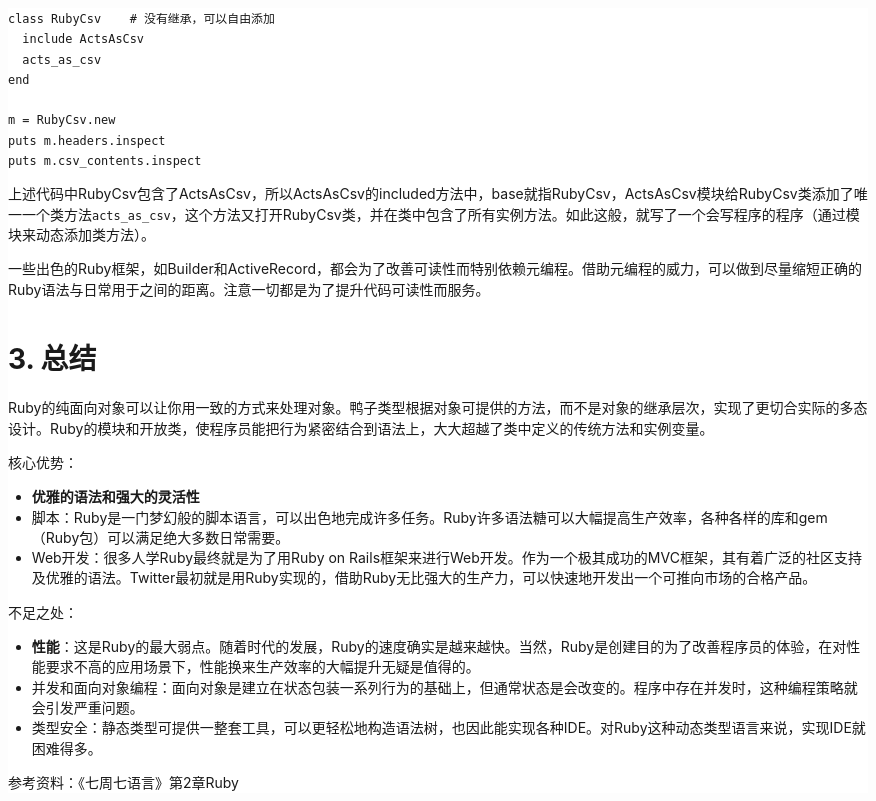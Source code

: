     class RubyCsv    # 没有继承，可以自由添加
      include ActsAsCsv
      acts_as_csv
    end

    m = RubyCsv.new
    puts m.headers.inspect
    puts m.csv_contents.inspect

上述代码中RubyCsv包含了ActsAsCsv，所以ActsAsCsv的included方法中，base就指RubyCsv，ActsAsCsv模块给RubyCsv类添加了唯一一个类方法`acts_as_csv`，这个方法又打开RubyCsv类，并在类中包含了所有实例方法。如此这般，就写了一个会写程序的程序（通过模块来动态添加类方法）。

一些出色的Ruby框架，如Builder和ActiveRecord，都会为了改善可读性而特别依赖元编程。借助元编程的威力，可以做到尽量缩短正确的Ruby语法与日常用于之间的距离。注意一切都是为了提升代码可读性而服务。

# 3. 总结

Ruby的纯面向对象可以让你用一致的方式来处理对象。鸭子类型根据对象可提供的方法，而不是对象的继承层次，实现了更切合实际的多态设计。Ruby的模块和开放类，使程序员能把行为紧密结合到语法上，大大超越了类中定义的传统方法和实例变量。

核心优势：

* **优雅的语法和强大的灵活性**
* 脚本：Ruby是一门梦幻般的脚本语言，可以出色地完成许多任务。Ruby许多语法糖可以大幅提高生产效率，各种各样的库和gem（Ruby包）可以满足绝大多数日常需要。
* Web开发：很多人学Ruby最终就是为了用Ruby on Rails框架来进行Web开发。作为一个极其成功的MVC框架，其有着广泛的社区支持及优雅的语法。Twitter最初就是用Ruby实现的，借助Ruby无比强大的生产力，可以快速地开发出一个可推向市场的合格产品。

不足之处：

* **性能**：这是Ruby的最大弱点。随着时代的发展，Ruby的速度确实是越来越快。当然，Ruby是创建目的为了改善程序员的体验，在对性能要求不高的应用场景下，性能换来生产效率的大幅提升无疑是值得的。
* 并发和面向对象编程：面向对象是建立在状态包装一系列行为的基础上，但通常状态是会改变的。程序中存在并发时，这种编程策略就会引发严重问题。
* 类型安全：静态类型可提供一整套工具，可以更轻松地构造语法树，也因此能实现各种IDE。对Ruby这种动态类型语言来说，实现IDE就困难得多。

参考资料：《七周七语言》第2章Ruby